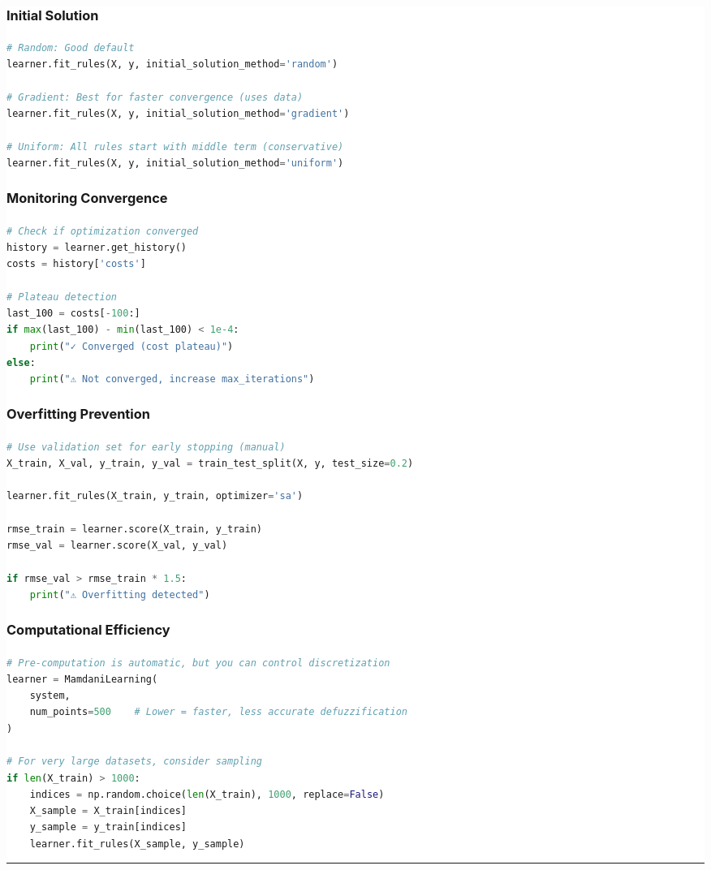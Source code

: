 ### Initial Solution

```python
# Random: Good default
learner.fit_rules(X, y, initial_solution_method='random')

# Gradient: Best for faster convergence (uses data)
learner.fit_rules(X, y, initial_solution_method='gradient')

# Uniform: All rules start with middle term (conservative)
learner.fit_rules(X, y, initial_solution_method='uniform')
```

### Monitoring Convergence

```python
# Check if optimization converged
history = learner.get_history()
costs = history['costs']

# Plateau detection
last_100 = costs[-100:]
if max(last_100) - min(last_100) < 1e-4:
    print("✓ Converged (cost plateau)")
else:
    print("⚠️ Not converged, increase max_iterations")
```

### Overfitting Prevention

```python
# Use validation set for early stopping (manual)
X_train, X_val, y_train, y_val = train_test_split(X, y, test_size=0.2)

learner.fit_rules(X_train, y_train, optimizer='sa')

rmse_train = learner.score(X_train, y_train)
rmse_val = learner.score(X_val, y_val)

if rmse_val > rmse_train * 1.5:
    print("⚠️ Overfitting detected")
```

### Computational Efficiency

```python
# Pre-computation is automatic, but you can control discretization
learner = MamdaniLearning(
    system,
    num_points=500    # Lower = faster, less accurate defuzzification
)

# For very large datasets, consider sampling
if len(X_train) > 1000:
    indices = np.random.choice(len(X_train), 1000, replace=False)
    X_sample = X_train[indices]
    y_sample = y_train[indices]
    learner.fit_rules(X_sample, y_sample)
```

---
